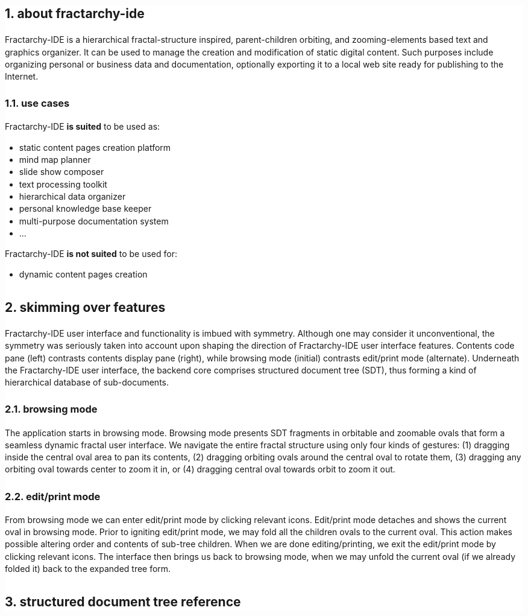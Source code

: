 ## 1. about fractarchy-ide

Fractarchy-IDE is a hierarchical fractal-structure inspired, parent-children orbiting, and zooming-elements based text and graphics organizer. It can be used to manage the creation and modification of static digital content. Such purposes include organizing personal or business data and documentation, optionally exporting it to a local web site ready for publishing to the Internet.

### 1.1. use cases

Fractarchy-IDE **is suited** to be used as:

- static content pages creation platform
- mind map planner
- slide show composer
- text processing toolkit
- hierarchical data organizer
- personal knowledge base keeper
- multi-purpose documentation system
- ...

Fractarchy-IDE **is not suited** to be used for:

- dynamic content pages creation

## 2. skimming over features

Fractarchy-IDE user interface and functionality is imbued with symmetry. Although one may consider it unconventional, the symmetry was seriously taken into account upon shaping the direction of Fractarchy-IDE user interface features. Contents code pane (left) contrasts contents display pane (right), while browsing mode (initial) contrasts edit/print mode (alternate). Underneath the Fractarchy-IDE user interface, the backend core comprises structured document tree (SDT), thus forming a kind of hierarchical database of sub-documents.

### 2.1. browsing mode

The application starts in browsing mode. Browsing mode presents SDT fragments in orbitable and zoomable ovals that form a seamless dynamic fractal user interface. We navigate the entire fractal structure using only four kinds of gestures: (1) dragging inside the central oval area to pan its contents, (2) dragging orbiting ovals around the central oval to rotate them, (3) dragging any orbiting oval towards center to zoom it in, or (4) dragging central oval towards orbit to zoom it out.

### 2.2. edit/print mode

From browsing mode we can enter edit/print mode by clicking relevant icons. Edit/print mode detaches and shows the current oval in browsing mode. Prior to igniting edit/print mode, we may fold all the children ovals to the current oval. This action makes possible altering order and contents of sub-tree children. When we are done editing/printing, we exit the edit/print mode by clicking relevant icons. The interface then brings us back to browsing mode, when we may unfold the current oval (if we already folded it) back to the expanded tree form.

## 3. structured document tree reference
